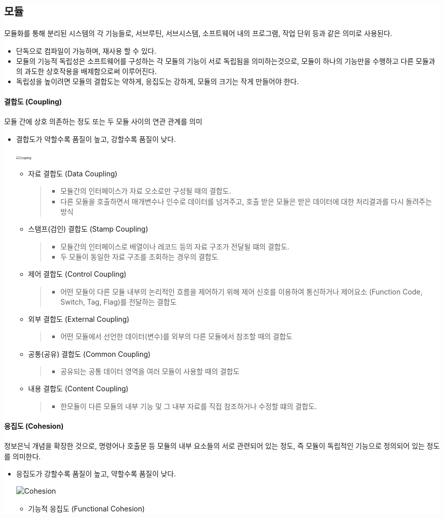 



## 모듈

모듈화를 통해 분리된 시스템의 각 기능들로, 서브루틴, 서브시스템, 소프트웨어 내의 프로그램, 작업 단위 등과 같은 의미로 사용된다.

* 단독으로 컴파일이 가능하며, 재사용 할 수 있다.
* 모듈의 기능적 독립성은 소프트웨어를 구성하는 각 모듈의 기능이 서로 독립됨을 의미하는것으로, 모듈이 하나의 기능만을 수행하고 다른 모듈과의 과도한 상호작용을 배제함으로써 이루어진다.
* 독립성을 높이려면 모듈의 결합도는 약하게, 응집도는 강하게, 모듈의 크기는 작게 만들어야 한다.



#### 결합도 (Coupling)

모듈 간에 상호 의존하는 정도 또는 두 모듈 사이의 연관 관계를 의미

* 결합도가 약할수록 품질이 높고, 강할수록 품질이 낮다.

  <img src="D:\GIT\EIP\실기\img\Coupling.png" alt="Coupling" style="zoom:40%;" />

  + 자료 결합도 (Data Coupling)

    > - 모듈간의 인터페이스가 자료 오소로만 구성될 때의 결합도.
    > - 다른 모듈을 호출하면서 매개변수나 인수로 데이터를 넘겨주고, 호출 받은 모듈은 받은 데이터에 대한 처리결과를 다시 돌려주는 방식

  + 스탬프(검인) 결합도 (Stamp Coupling)

    > - 모듈간의 인터페이스로 배열이나 레코드 등의 자료 구조가 전달될 떄의 결합도.
    > - 두 모듈이 동일한 자료 구조를 조회하는 경우의 결합도

  + 제어 결합도 (Control Coupling)

    > - 어떤 모듈이 다른 모듈 내부의 논리적인 흐름을 제어하기 위해 제어 신호를 이용하여 통신하거나 제어요소 (Function Code, Switch, Tag, Flag)를 전달하는 결합도

  + 외부 결합도 (External Coupling)

    > - 어떤 모듈에서 선언한 데이터(변수)를 외부의 다른 모듈에서 참조할 때의 결합도

  + 공통(공유) 결합도 (Common Coupling)

    > - 공유되는 공통 데이터 영역을 여러 모듈이 사용할 때의 결합도

  + 내용 결합도 (Content Coupling)

    > - 한모듈이 다른 모듈의 내부 기능 및 그 내부 자료를 직접 참조하거나 수정할 떄의 결합도.



#### 응집도 (Cohesion)

정보은닉 개념을 확장한 것으로, 명령어나 호출문 등 모듈의 내부 요소들의 서로 관련되어 있는 정도, 즉 모듈이 독립적인 기능으로 정의되어 있는 정도를 의미한다.

* 응집도가 강할수록 품질이 높고, 약할수록 품질이 낮다.

  ![Cohesion](D:\GIT\EIP\실기\img\Cohesion.png)

  + 기능적 응집도 (Functional Cohesion)

